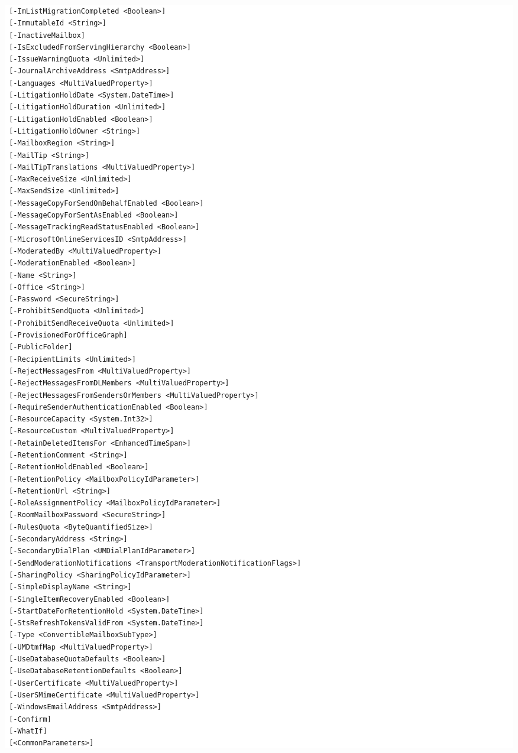```
 [-ImListMigrationCompleted <Boolean>]
 [-ImmutableId <String>]
 [-InactiveMailbox]
 [-IsExcludedFromServingHierarchy <Boolean>]
 [-IssueWarningQuota <Unlimited>]
 [-JournalArchiveAddress <SmtpAddress>]
 [-Languages <MultiValuedProperty>]
 [-LitigationHoldDate <System.DateTime>]
 [-LitigationHoldDuration <Unlimited>]
 [-LitigationHoldEnabled <Boolean>]
 [-LitigationHoldOwner <String>]
 [-MailboxRegion <String>]
 [-MailTip <String>]
 [-MailTipTranslations <MultiValuedProperty>]
 [-MaxReceiveSize <Unlimited>]
 [-MaxSendSize <Unlimited>]
 [-MessageCopyForSendOnBehalfEnabled <Boolean>]
 [-MessageCopyForSentAsEnabled <Boolean>]
 [-MessageTrackingReadStatusEnabled <Boolean>]
 [-MicrosoftOnlineServicesID <SmtpAddress>]
 [-ModeratedBy <MultiValuedProperty>]
 [-ModerationEnabled <Boolean>]
 [-Name <String>]
 [-Office <String>]
 [-Password <SecureString>]
 [-ProhibitSendQuota <Unlimited>]
 [-ProhibitSendReceiveQuota <Unlimited>]
 [-ProvisionedForOfficeGraph]
 [-PublicFolder]
 [-RecipientLimits <Unlimited>]
 [-RejectMessagesFrom <MultiValuedProperty>]
 [-RejectMessagesFromDLMembers <MultiValuedProperty>]
 [-RejectMessagesFromSendersOrMembers <MultiValuedProperty>]
 [-RequireSenderAuthenticationEnabled <Boolean>]
 [-ResourceCapacity <System.Int32>]
 [-ResourceCustom <MultiValuedProperty>]
 [-RetainDeletedItemsFor <EnhancedTimeSpan>]
 [-RetentionComment <String>]
 [-RetentionHoldEnabled <Boolean>]
 [-RetentionPolicy <MailboxPolicyIdParameter>]
 [-RetentionUrl <String>]
 [-RoleAssignmentPolicy <MailboxPolicyIdParameter>]
 [-RoomMailboxPassword <SecureString>]
 [-RulesQuota <ByteQuantifiedSize>]
 [-SecondaryAddress <String>]
 [-SecondaryDialPlan <UMDialPlanIdParameter>]
 [-SendModerationNotifications <TransportModerationNotificationFlags>]
 [-SharingPolicy <SharingPolicyIdParameter>]
 [-SimpleDisplayName <String>]
 [-SingleItemRecoveryEnabled <Boolean>]
 [-StartDateForRetentionHold <System.DateTime>]
 [-StsRefreshTokensValidFrom <System.DateTime>]
 [-Type <ConvertibleMailboxSubType>]
 [-UMDtmfMap <MultiValuedProperty>]
 [-UseDatabaseQuotaDefaults <Boolean>]
 [-UseDatabaseRetentionDefaults <Boolean>]
 [-UserCertificate <MultiValuedProperty>]
 [-UserSMimeCertificate <MultiValuedProperty>]
 [-WindowsEmailAddress <SmtpAddress>]
 [-Confirm]
 [-WhatIf]
 [<CommonParameters>]
 ```